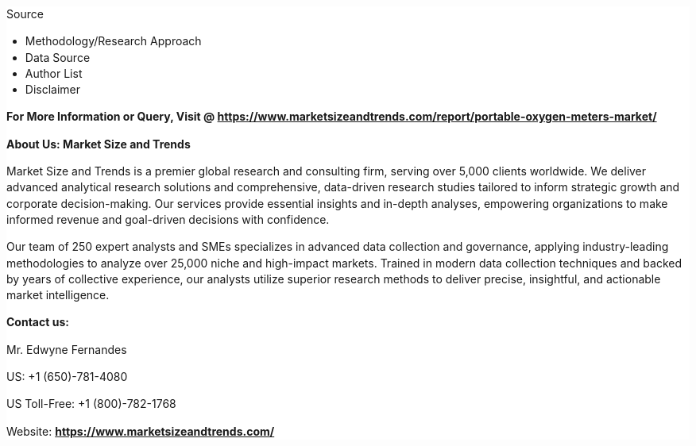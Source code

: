 Source</strong></p><ul><li>Methodology/Research Approach</li><li>Data Source</li><li>Author List</li><li>Disclaimer</li></ul></p><p><strong>For More Information or Query, Visit @ <a href="https://www.marketsizeandtrends.com/report/portable-oxygen-meters-market/">https://www.marketsizeandtrends.com/report/portable-oxygen-meters-market/</a></strong></p><p><strong>About Us: Market Size and Trends</strong></p><p>Market Size and Trends is a premier global research and consulting firm, serving over 5,000 clients worldwide. We deliver advanced analytical research solutions and comprehensive, data-driven research studies tailored to inform strategic growth and corporate decision-making. Our services provide essential insights and in-depth analyses, empowering organizations to make informed revenue and goal-driven decisions with confidence.</p><p>Our team of 250 expert analysts and SMEs specializes in advanced data collection and governance, applying industry-leading methodologies to analyze over 25,000 niche and high-impact markets. Trained in modern data collection techniques and backed by years of collective experience, our analysts utilize superior research methods to deliver precise, insightful, and actionable market intelligence.</p><p><strong>Contact us:</strong></p><p>Mr. Edwyne Fernandes</p><p>US: +1 (650)-781-4080</p><p>US Toll-Free: +1 (800)-782-1768</p><p>Website: <strong><a href="https://www.marketsizeandtrends.com/">https://www.marketsizeandtrends.com/</a></strong></p>
